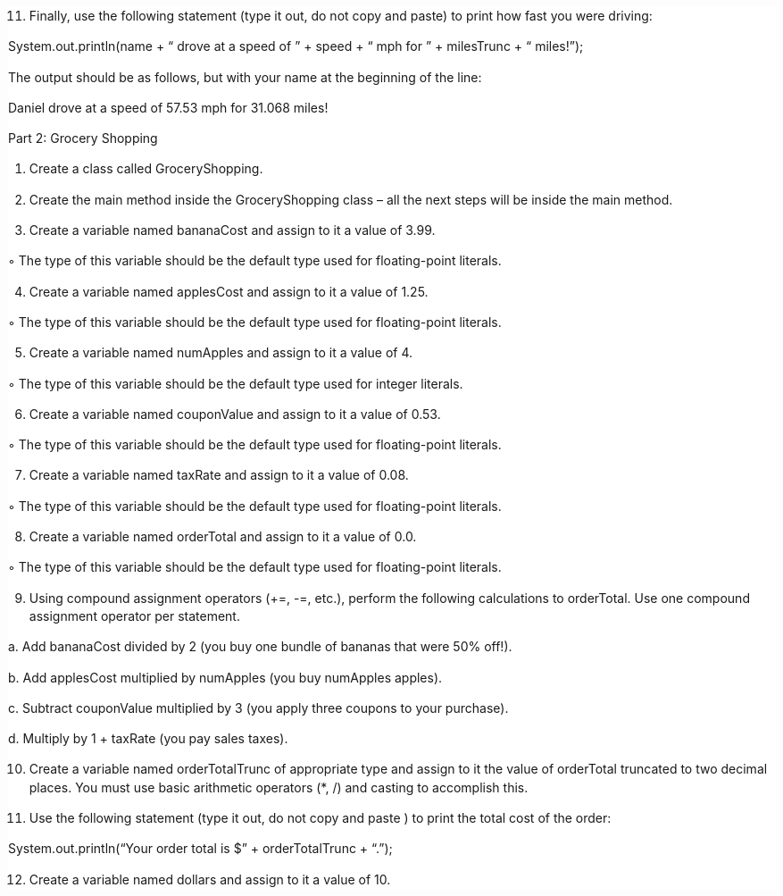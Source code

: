  

11. Finally, use the following statement (type it out, do not copy and paste) to print how fast you were driving:

System.out.println(name + “ drove at a speed of ” + speed + “ mph for ” + milesTrunc + “ miles!”);

The output should be as follows, but with your name at the beginning of the line:

Daniel drove at a speed of 57.53 mph for 31.068 miles!

 

Part 2: Grocery Shopping

1. Create a class called GroceryShopping.

2. Create the main method inside the GroceryShopping class – all the next steps will be inside the main method.

3. Create a variable named bananaCost and assign to it a value of 3.99.

◦ The type of this variable should be the default type used for floating-point literals.

4. Create a variable named applesCost and assign to it a value of 1.25.

◦ The type of this variable should be the default type used for floating-point literals.

5. Create a variable named numApples and assign to it a value of 4.

◦ The type of this variable should be the default type used for integer literals.

6. Create a variable named couponValue and assign to it a value of 0.53.

◦ The type of this variable should be the default type used for floating-point literals.

7. Create a variable named taxRate and assign to it a value of 0.08.

◦ The type of this variable should be the default type used for floating-point literals.

8. Create a variable named orderTotal and assign to it a value of 0.0.

◦ The type of this variable should be the default type used for floating-point literals.

9. Using compound assignment operators (+=, -=, etc.), perform the following calculations to orderTotal. Use one compound assignment operator per statement.

a. Add bananaCost divided by 2 (you buy one bundle of bananas that were 50% off!).

b. Add applesCost multiplied by numApples (you buy numApples apples).

c. Subtract couponValue multiplied by 3 (you apply three coupons to your purchase).

d. Multiply by 1 + taxRate (you pay sales taxes).

10. Create a variable named orderTotalTrunc of appropriate type and assign to it the value of orderTotal truncated to two decimal places. You must use basic arithmetic operators (*, /) and casting to accomplish this.

11. Use the following statement (type it out, do not copy and paste ) to print the total cost of the order:

System.out.println(“Your order total is $” + orderTotalTrunc + “.”);

12. Create a variable named dollars and assign to it a value of 10.
